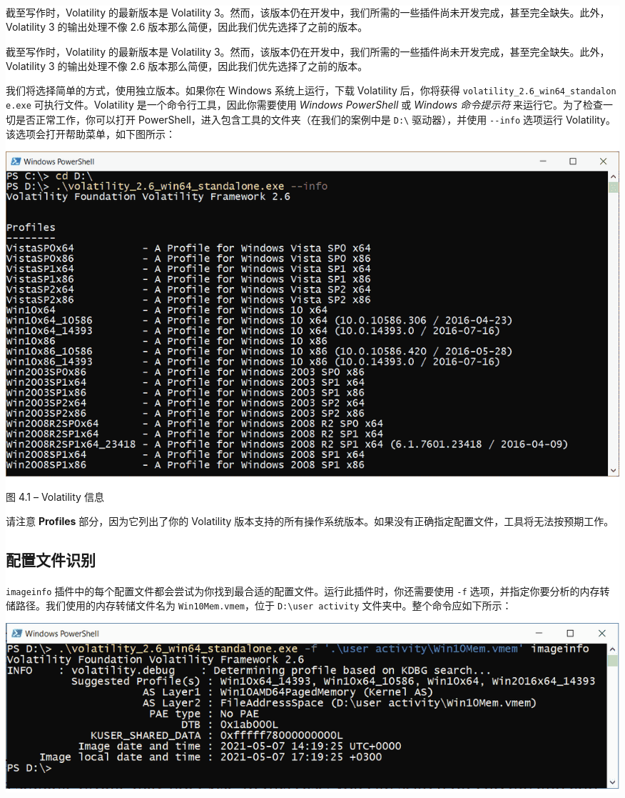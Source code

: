 截至写作时，Volatility 的最新版本是 Volatility 3。然而，该版本仍在开发中，我们所需的一些插件尚未开发完成，甚至完全缺失。此外，Volatility 3 的输出处理不像 2.6 版本那么简便，因此我们优先选择了之前的版本。

截至写作时，Volatility 的最新版本是 Volatility 3。然而，该版本仍在开发中，我们所需的一些插件尚未开发完成，甚至完全缺失。此外，Volatility 3 的输出处理不像 2.6 版本那么简便，因此我们优先选择了之前的版本。

我们将选择简单的方式，使用独立版本。如果你在 Windows 系统上运行，下载 Volatility 后，你将获得 `volatility_2.6_win64_standalone.exe` 可执行文件。Volatility 是一个命令行工具，因此你需要使用 *Windows PowerShell* 或 *Windows 命令提示符* 来运行它。为了检查一切是否正常工作，你可以打开 PowerShell，进入包含工具的文件夹（在我们的案例中是 `D:\` 驱动器），并使用 `--info` 选项运行 Volatility。该选项会打开帮助菜单，如下图所示：

![图 4.1 – Volatility 信息](img/Figure_4.1_B17056.jpg)

图 4.1 – Volatility 信息

请注意 **Profiles** 部分，因为它列出了你的 Volatility 版本支持的所有操作系统版本。如果没有正确指定配置文件，工具将无法按预期工作。

## 配置文件识别

`imageinfo` 插件中的每个配置文件都会尝试为你找到最合适的配置文件。运行此插件时，你还需要使用 `-f` 选项，并指定你要分析的内存转储路径。我们使用的内存转储文件名为 `Win10Mem.vmem`，位于 `D:\user activity` 文件夹中。整个命令应如下所示：

![图 4.2 – Volatility imageinfo](img/Figure_4.2_B17056.jpg)
